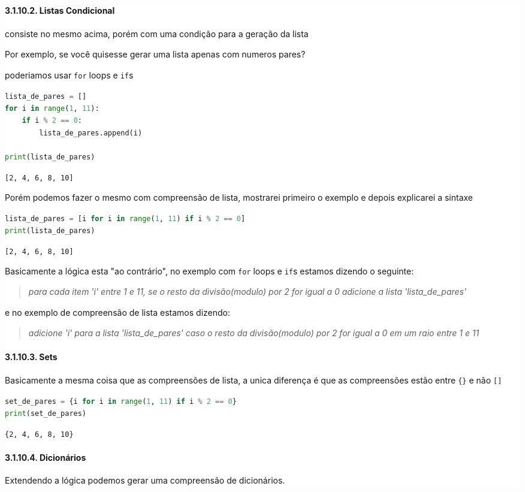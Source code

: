 
#### 3.1.10.2. Listas Condicional

consiste no mesmo acima, porém com uma condição para a geração da lista

Por exemplo, se você quisesse gerar uma lista apenas com numeros pares?

poderiamos usar `for` loops e `if`s


```python
lista_de_pares = []
for i in range(1, 11):
    if i % 2 == 0:
        lista_de_pares.append(i)

print(lista_de_pares)
```

    [2, 4, 6, 8, 10]


Porém podemos fazer o mesmo com compreensão de lista, mostrarei primeiro o exemplo e depois explicarei a sintaxe


```python
lista_de_pares = [i for i in range(1, 11) if i % 2 == 0]
print(lista_de_pares)
```

    [2, 4, 6, 8, 10]


Basicamente a lógica esta "ao contrário", no exemplo com `for` loops e `if`s estamos dizendo o seguinte:

> _para cada item 'i' entre 1 e 11, se o resto da divisão(modulo) por 2 for igual a 0 adicione a lista 'lista_de_pares'_

e no exemplo de compreensão de lista estamos dizendo:

> _adicione 'i' para a lista 'lista_de_pares' caso o resto da divisão(modulo) por 2 for igual a 0 em um raio entre 1 e  11_

#### 3.1.10.3. Sets

Basicamente a mesma coisa que as compreensões de lista, a unica diferença é que as compreensões estão entre `{}` e não `[]`


```python
set_de_pares = {i for i in range(1, 11) if i % 2 == 0}
print(set_de_pares)
```

    {2, 4, 6, 8, 10}


#### 3.1.10.4. Dicionários

Extendendo a lógica podemos gerar uma compreensão de dicionários.
